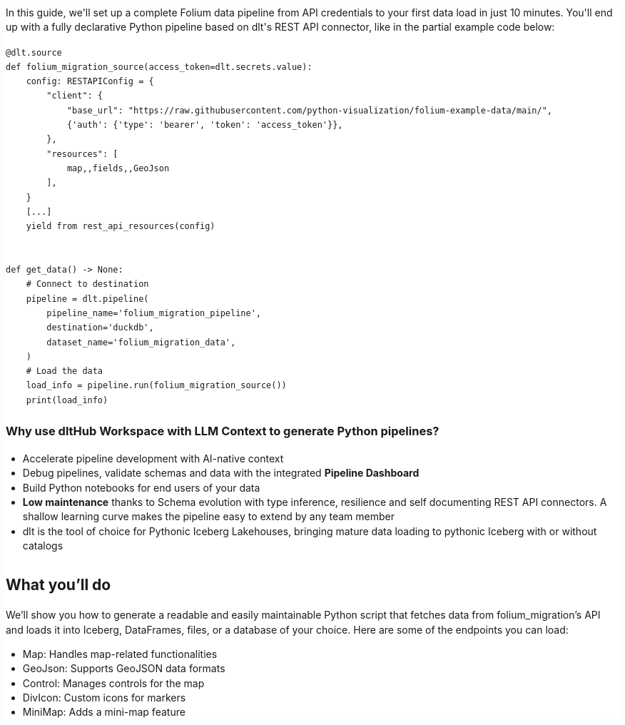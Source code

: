 In this guide, we'll set up a complete Folium data pipeline from API credentials to your first data load in just 10 minutes. You'll end up with a fully declarative Python pipeline based on dlt's REST API connector, like in the partial example code below:

```python-outcome
@dlt.source
def folium_migration_source(access_token=dlt.secrets.value):
    config: RESTAPIConfig = {
        "client": {
            "base_url": "https://raw.githubusercontent.com/python-visualization/folium-example-data/main/",
            {'auth': {'type': 'bearer', 'token': 'access_token'}},
        },
        "resources": [
            map,,fields,,GeoJson
        ],
    }
    [...]
    yield from rest_api_resources(config)


def get_data() -> None:
    # Connect to destination
    pipeline = dlt.pipeline(
        pipeline_name='folium_migration_pipeline',
        destination='duckdb',
        dataset_name='folium_migration_data', 
    )
    # Load the data
    load_info = pipeline.run(folium_migration_source())
    print(load_info) 
```

### Why use dltHub Workspace with LLM Context to generate Python pipelines?

- Accelerate pipeline development with AI-native context
- Debug pipelines, validate schemas and data with the integrated **Pipeline Dashboard**
- Build Python notebooks for end users of your data
- **Low maintenance** thanks to Schema evolution with type inference, resilience and self documenting REST API connectors. A shallow learning curve makes the pipeline easy to extend by any team member
- dlt is the tool of choice for Pythonic Iceberg Lakehouses, bringing mature data loading to pythonic Iceberg with or without catalogs

## What you’ll do

We’ll show you how to generate a readable and easily maintainable Python script that fetches data from folium_migration’s API and loads it into Iceberg, DataFrames, files, or a database of your choice. Here are some of the endpoints you can load:

- Map: Handles map-related functionalities
- GeoJson: Supports GeoJSON data formats
- Control: Manages controls for the map
- DivIcon: Custom icons for markers
- MiniMap: Adds a mini-map feature
